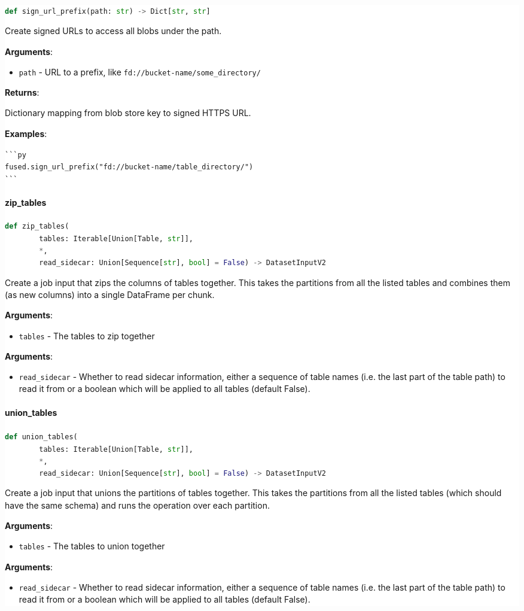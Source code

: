 ```python
def sign_url_prefix(path: str) -> Dict[str, str]
```

Create signed URLs to access all blobs under the path.

**Arguments**:

- `path` - URL to a prefix, like `fd://bucket-name/some_directory/`
  

**Returns**:

  Dictionary mapping from blob store key to signed HTTPS URL.
  

**Examples**:

    ```py
    fused.sign_url_prefix("fd://bucket-name/table_directory/")
    ```

#### zip\_tables

```python
def zip_tables(
        tables: Iterable[Union[Table, str]],
        *,
        read_sidecar: Union[Sequence[str], bool] = False) -> DatasetInputV2
```

Create a job input that zips the columns of tables together. This takes the partitions from all the listed tables and combines them (as new columns) into a single DataFrame per chunk.

**Arguments**:

- `tables` - The tables to zip together
  

**Arguments**:

- `read_sidecar` - Whether to read sidecar information, either a sequence of table names (i.e. the last part of the table path) to read it from or a boolean which will be applied to all tables (default False).

#### union\_tables

```python
def union_tables(
        tables: Iterable[Union[Table, str]],
        *,
        read_sidecar: Union[Sequence[str], bool] = False) -> DatasetInputV2
```

Create a job input that unions the partitions of tables together. This takes the partitions from all the listed tables (which should have the same schema) and runs the operation over each partition.

**Arguments**:

- `tables` - The tables to union together
  

**Arguments**:

- `read_sidecar` - Whether to read sidecar information, either a sequence of table names (i.e. the last part of the table path) to read it from or a boolean which will be applied to all tables (default False).

